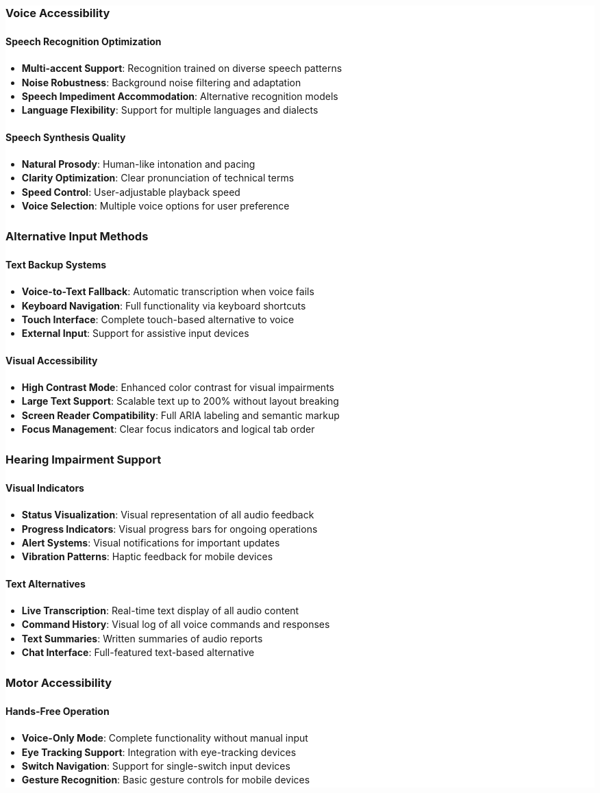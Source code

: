 ### Voice Accessibility

#### Speech Recognition Optimization
- **Multi-accent Support**: Recognition trained on diverse speech patterns
- **Noise Robustness**: Background noise filtering and adaptation
- **Speech Impediment Accommodation**: Alternative recognition models
- **Language Flexibility**: Support for multiple languages and dialects

#### Speech Synthesis Quality
- **Natural Prosody**: Human-like intonation and pacing
- **Clarity Optimization**: Clear pronunciation of technical terms
- **Speed Control**: User-adjustable playback speed
- **Voice Selection**: Multiple voice options for user preference

### Alternative Input Methods

#### Text Backup Systems
- **Voice-to-Text Fallback**: Automatic transcription when voice fails
- **Keyboard Navigation**: Full functionality via keyboard shortcuts
- **Touch Interface**: Complete touch-based alternative to voice
- **External Input**: Support for assistive input devices

#### Visual Accessibility
- **High Contrast Mode**: Enhanced color contrast for visual impairments
- **Large Text Support**: Scalable text up to 200% without layout breaking
- **Screen Reader Compatibility**: Full ARIA labeling and semantic markup
- **Focus Management**: Clear focus indicators and logical tab order

### Hearing Impairment Support

#### Visual Indicators
- **Status Visualization**: Visual representation of all audio feedback
- **Progress Indicators**: Visual progress bars for ongoing operations
- **Alert Systems**: Visual notifications for important updates
- **Vibration Patterns**: Haptic feedback for mobile devices

#### Text Alternatives
- **Live Transcription**: Real-time text display of all audio content
- **Command History**: Visual log of all voice commands and responses
- **Text Summaries**: Written summaries of audio reports
- **Chat Interface**: Full-featured text-based alternative

### Motor Accessibility

#### Hands-Free Operation
- **Voice-Only Mode**: Complete functionality without manual input
- **Eye Tracking Support**: Integration with eye-tracking devices
- **Switch Navigation**: Support for single-switch input devices
- **Gesture Recognition**: Basic gesture controls for mobile devices
